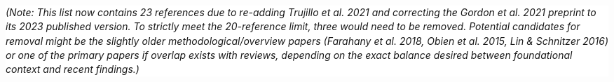 *(Note: This list now contains 23 references due to re-adding Trujillo et al. 2021 and correcting the Gordon et al. 2021 preprint to its 2023 published version. To strictly meet the 20-reference limit, three would need to be removed. Potential candidates for removal might be the slightly older methodological/overview papers (Farahany et al. 2018, Obien et al. 2015, Lin & Schnitzer 2016) or one of the primary papers if overlap exists with reviews, depending on the exact balance desired between foundational context and recent findings.)*
